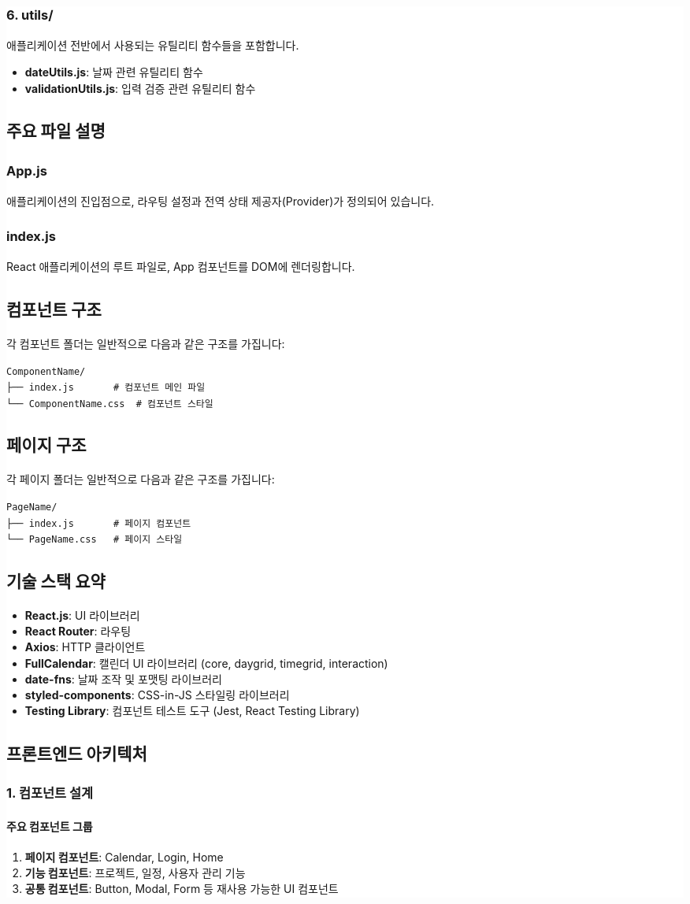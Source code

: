 ### 6. utils/
애플리케이션 전반에서 사용되는 유틸리티 함수들을 포함합니다.
- **dateUtils.js**: 날짜 관련 유틸리티 함수
- **validationUtils.js**: 입력 검증 관련 유틸리티 함수


## 주요 파일 설명

### App.js

애플리케이션의 진입점으로, 라우팅 설정과 전역 상태 제공자(Provider)가 정의되어 있습니다.

### index.js

React 애플리케이션의 루트 파일로, App 컴포넌트를 DOM에 렌더링합니다.

## 컴포넌트 구조

각 컴포넌트 폴더는 일반적으로 다음과 같은 구조를 가집니다:
```
ComponentName/
├── index.js       # 컴포넌트 메인 파일
└── ComponentName.css  # 컴포넌트 스타일
```

## 페이지 구조

각 페이지 폴더는 일반적으로 다음과 같은 구조를 가집니다:
```
PageName/
├── index.js       # 페이지 컴포넌트
└── PageName.css   # 페이지 스타일
```

## 기술 스택 요약

- **React.js**: UI 라이브러리
- **React Router**: 라우팅
- **Axios**: HTTP 클라이언트
- **FullCalendar**: 캘린더 UI 라이브러리 (core, daygrid, timegrid, interaction)
- **date-fns**: 날짜 조작 및 포맷팅 라이브러리
- **styled-components**: CSS-in-JS 스타일링 라이브러리
- **Testing Library**: 컴포넌트 테스트 도구 (Jest, React Testing Library)


## 프론트엔드 아키텍처

### 1. 컴포넌트 설계

#### 주요 컴포넌트 그룹
1. **페이지 컴포넌트**: Calendar, Login, Home
2. **기능 컴포넌트**: 프로젝트, 일정, 사용자 관리 기능
3. **공통 컴포넌트**: Button, Modal, Form 등 재사용 가능한 UI 컴포넌트
